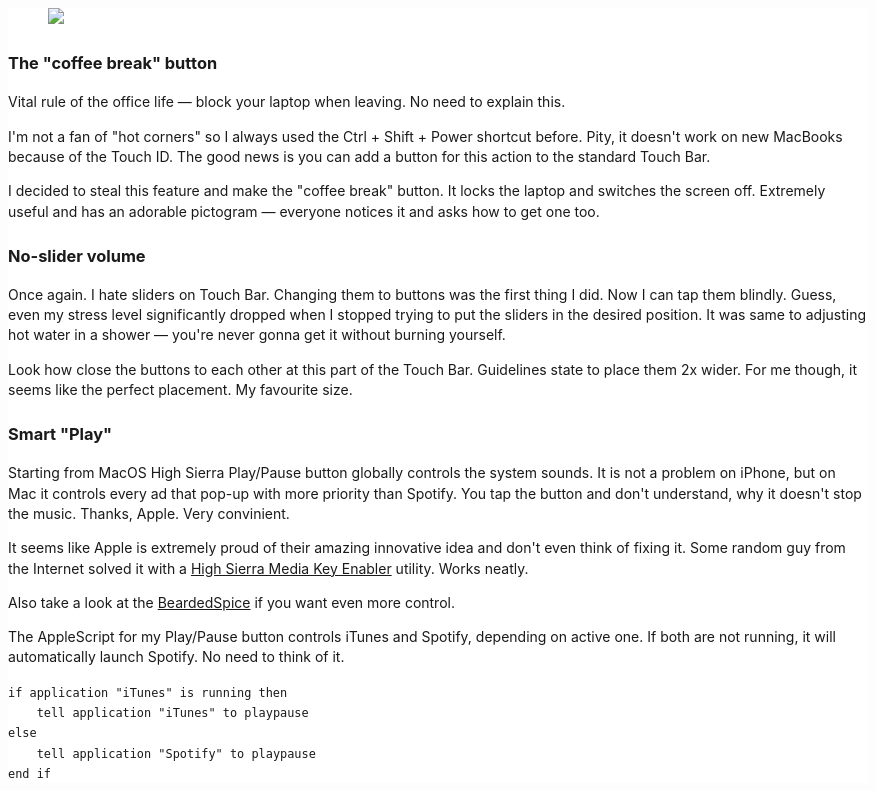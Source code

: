 
<div><figure>
    <a href="http://i.vas3k.ru/full/7l0.jpg" target="_blank" class="readableLinkWithLargeImage"><div class="readableLargeImageContainer"><img src="http://i.vas3k.ru/7l0.jpg"   /></div></a>
    
</figure></div>


</div>

<div><h3>The "coffee break" button</h3>

<p>Vital rule of the office life — block your laptop when leaving. No need to explain this.</p>

<p>I'm not a fan of "hot corners" so I always used the Ctrl + Shift + Power shortcut before. Pity, it doesn't work on new MacBooks because of the Touch ID. The good news is you can add a button for this action to the standard Touch Bar.</p>

<p>I decided to steal this feature and make the "coffee break" button. It locks the laptop and switches the screen off. Extremely useful and has an adorable pictogram — everyone notices it and asks how to get one too.</p>

</div>

<div><h3>No-slider volume</h3>

<p>Once again. I hate sliders on Touch Bar. Changing them to buttons was the first thing I did. Now I can tap them blindly. Guess, even my stress level significantly dropped when I stopped trying to put the sliders in the desired position. It was same to adjusting hot water in a shower — you're never gonna get it without burning yourself.</p>

<p>Look how close the buttons to each other at this part of the Touch Bar. Guidelines state to place them 2x wider. For me though, it seems like the perfect placement. My favourite size.</p>

</div>

<div><h3>Smart "Play"</h3>

<p>Starting from MacOS High Sierra Play/Pause button globally controls the system sounds. It is not a problem on iPhone, but on Mac it controls every ad that pop-up with more priority than Spotify. You tap the button and don't understand, why it doesn't stop the music. Thanks, Apple. Very convinient.</p>

<p>It seems like Apple is extremely proud of their amazing innovative idea and don't even think of fixing it. Some random guy from the Internet solved it with a <a href="http://milgra.com/high-sierra-media-key-enabler.html" target="_blank">High Sierra Media Key Enabler</a> utility. Works neatly.</p>
<div>
<p>Also take a look at the <a href="https://github.com/beardedspice/beardedspice" target="_blank">BeardedSpice</a> if you want even more control.</p>
</div>


<p>The AppleScript for my Play/Pause button controls iTunes and Spotify, depending on active one. If both are not running, it will automatically launch Spotify. No need to think of it.</p>
<pre><code>if application "iTunes" is running then
    tell application "iTunes" to playpause
else
    tell application "Spotify" to playpause
end if
</code></pre>
